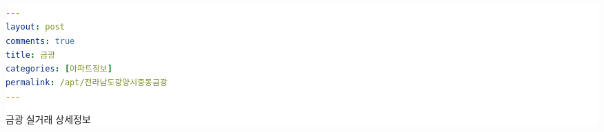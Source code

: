 ```yaml
---
layout: post
comments: true
title: 금광
categories: [아파트정보]
permalink: /apt/전라남도광양시중동금광
---
```


금광 실거래 상세정보

<script type="text/javascript">
  google.charts.load('current', {'packages':['line', 'corechart']});
  google.charts.setOnLoadCallback(drawChart);

  function drawChart() {
    var data = new google.visualization.DataTable();
    data.addColumn('date', '거래일');
    data.addColumn('number', "매매");
    data.addColumn('number', "전세");
    data.addColumn('number', "전매");
